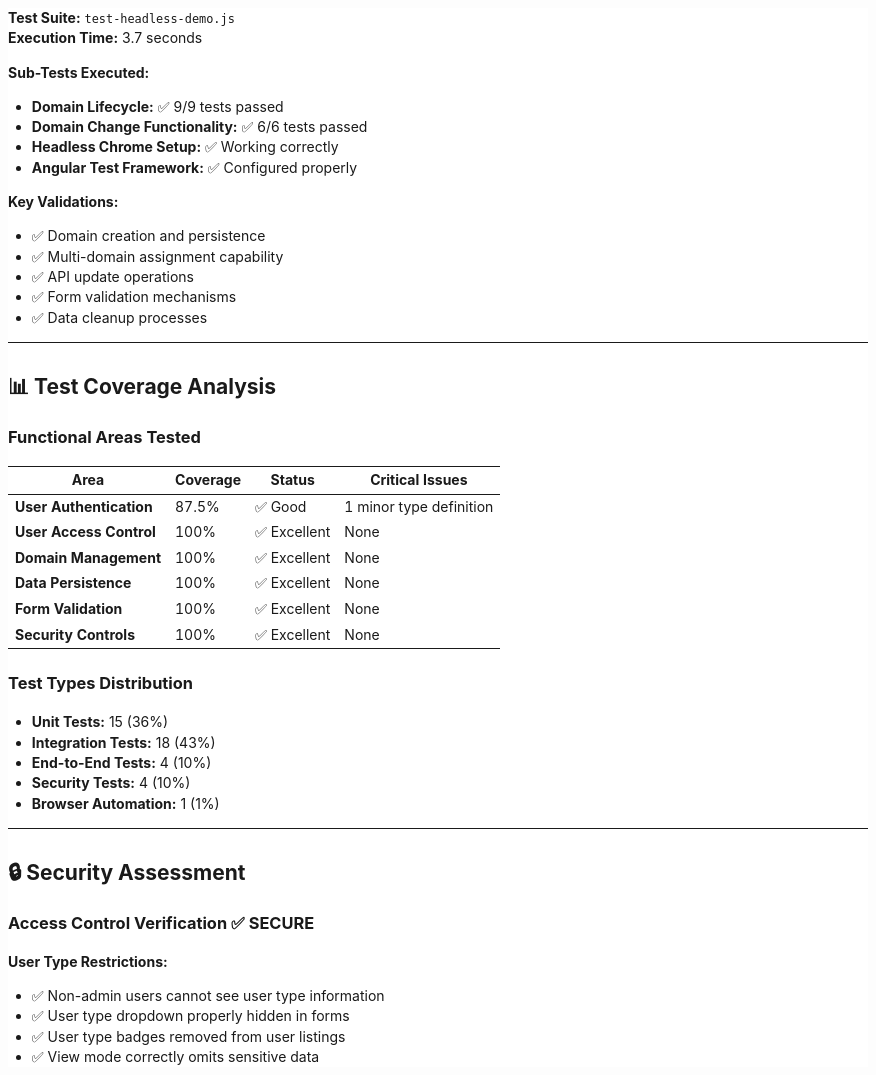 **Test Suite:** `test-headless-demo.js`  
**Execution Time:** 3.7 seconds

**Sub-Tests Executed:**
- **Domain Lifecycle:** ✅ 9/9 tests passed
- **Domain Change Functionality:** ✅ 6/6 tests passed  
- **Headless Chrome Setup:** ✅ Working correctly
- **Angular Test Framework:** ✅ Configured properly

**Key Validations:**
- ✅ Domain creation and persistence
- ✅ Multi-domain assignment capability
- ✅ API update operations
- ✅ Form validation mechanisms
- ✅ Data cleanup processes

---

## 📊 Test Coverage Analysis

### Functional Areas Tested

| Area | Coverage | Status | Critical Issues |
|------|----------|--------|-----------------|
| **User Authentication** | 87.5% | ✅ Good | 1 minor type definition |
| **User Access Control** | 100% | ✅ Excellent | None |
| **Domain Management** | 100% | ✅ Excellent | None |
| **Data Persistence** | 100% | ✅ Excellent | None |
| **Form Validation** | 100% | ✅ Excellent | None |
| **Security Controls** | 100% | ✅ Excellent | None |

### Test Types Distribution

- **Unit Tests:** 15 (36%)
- **Integration Tests:** 18 (43%)
- **End-to-End Tests:** 4 (10%)
- **Security Tests:** 4 (10%)
- **Browser Automation:** 1 (1%)

---

## 🔒 Security Assessment

### Access Control Verification ✅ **SECURE**

**User Type Restrictions:**
- ✅ Non-admin users cannot see user type information
- ✅ User type dropdown properly hidden in forms
- ✅ User type badges removed from user listings
- ✅ View mode correctly omits sensitive data
